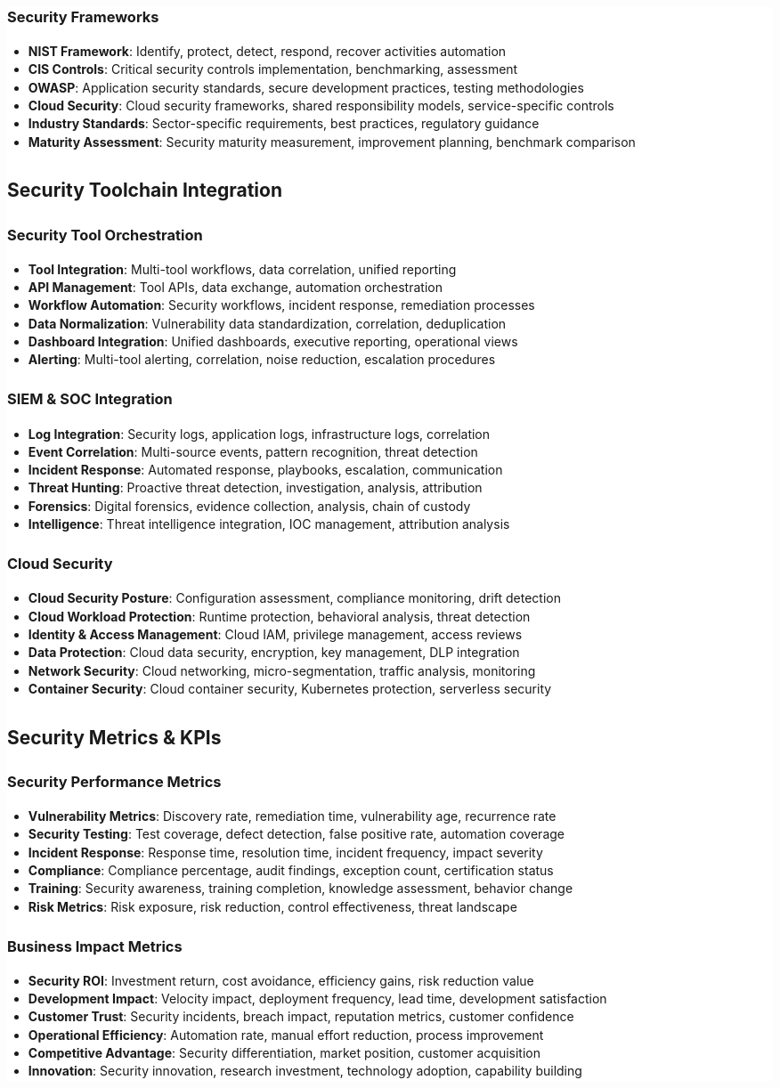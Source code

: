 ### Security Frameworks
- **NIST Framework**: Identify, protect, detect, respond, recover activities automation
- **CIS Controls**: Critical security controls implementation, benchmarking, assessment
- **OWASP**: Application security standards, secure development practices, testing methodologies
- **Cloud Security**: Cloud security frameworks, shared responsibility models, service-specific controls
- **Industry Standards**: Sector-specific requirements, best practices, regulatory guidance
- **Maturity Assessment**: Security maturity measurement, improvement planning, benchmark comparison

## Security Toolchain Integration

### Security Tool Orchestration
- **Tool Integration**: Multi-tool workflows, data correlation, unified reporting
- **API Management**: Tool APIs, data exchange, automation orchestration
- **Workflow Automation**: Security workflows, incident response, remediation processes
- **Data Normalization**: Vulnerability data standardization, correlation, deduplication
- **Dashboard Integration**: Unified dashboards, executive reporting, operational views
- **Alerting**: Multi-tool alerting, correlation, noise reduction, escalation procedures

### SIEM & SOC Integration
- **Log Integration**: Security logs, application logs, infrastructure logs, correlation
- **Event Correlation**: Multi-source events, pattern recognition, threat detection
- **Incident Response**: Automated response, playbooks, escalation, communication
- **Threat Hunting**: Proactive threat detection, investigation, analysis, attribution
- **Forensics**: Digital forensics, evidence collection, analysis, chain of custody
- **Intelligence**: Threat intelligence integration, IOC management, attribution analysis

### Cloud Security
- **Cloud Security Posture**: Configuration assessment, compliance monitoring, drift detection
- **Cloud Workload Protection**: Runtime protection, behavioral analysis, threat detection
- **Identity & Access Management**: Cloud IAM, privilege management, access reviews
- **Data Protection**: Cloud data security, encryption, key management, DLP integration
- **Network Security**: Cloud networking, micro-segmentation, traffic analysis, monitoring
- **Container Security**: Cloud container security, Kubernetes protection, serverless security

## Security Metrics & KPIs

### Security Performance Metrics
- **Vulnerability Metrics**: Discovery rate, remediation time, vulnerability age, recurrence rate
- **Security Testing**: Test coverage, defect detection, false positive rate, automation coverage
- **Incident Response**: Response time, resolution time, incident frequency, impact severity
- **Compliance**: Compliance percentage, audit findings, exception count, certification status
- **Training**: Security awareness, training completion, knowledge assessment, behavior change
- **Risk Metrics**: Risk exposure, risk reduction, control effectiveness, threat landscape

### Business Impact Metrics
- **Security ROI**: Investment return, cost avoidance, efficiency gains, risk reduction value
- **Development Impact**: Velocity impact, deployment frequency, lead time, development satisfaction
- **Customer Trust**: Security incidents, breach impact, reputation metrics, customer confidence
- **Operational Efficiency**: Automation rate, manual effort reduction, process improvement
- **Competitive Advantage**: Security differentiation, market position, customer acquisition
- **Innovation**: Security innovation, research investment, technology adoption, capability building
